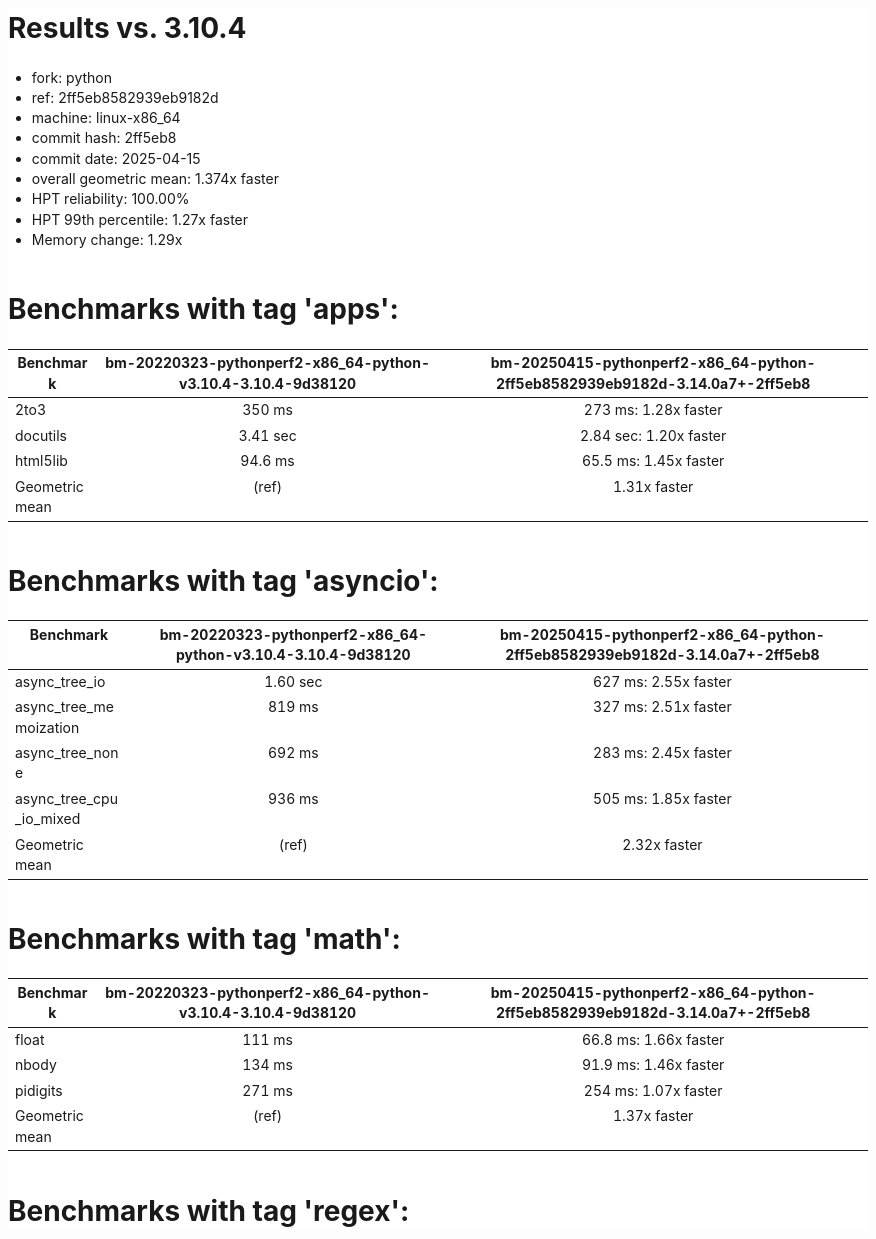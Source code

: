 # Results vs. 3.10.4

- fork: python
- ref: 2ff5eb8582939eb9182d
- machine: linux-x86_64
- commit hash: 2ff5eb8
- commit date: 2025-04-15
- overall geometric mean: 1.374x faster
- HPT reliability: 100.00%
- HPT 99th percentile: 1.27x faster
- Memory change: 1.29x

Benchmarks with tag 'apps':
===========================

| Benchmark      | bm-20220323-pythonperf2-x86_64-python-v3.10.4-3.10.4-9d38120 | bm-20250415-pythonperf2-x86_64-python-2ff5eb8582939eb9182d-3.14.0a7+-2ff5eb8 |
|----------------|:------------------------------------------------------------:|:----------------------------------------------------------------------------:|
| 2to3           | 350 ms                                                       | 273 ms: 1.28x faster                                                         |
| docutils       | 3.41 sec                                                     | 2.84 sec: 1.20x faster                                                       |
| html5lib       | 94.6 ms                                                      | 65.5 ms: 1.45x faster                                                        |
| Geometric mean | (ref)                                                        | 1.31x faster                                                                 |

Benchmarks with tag 'asyncio':
==============================

| Benchmark               | bm-20220323-pythonperf2-x86_64-python-v3.10.4-3.10.4-9d38120 | bm-20250415-pythonperf2-x86_64-python-2ff5eb8582939eb9182d-3.14.0a7+-2ff5eb8 |
|-------------------------|:------------------------------------------------------------:|:----------------------------------------------------------------------------:|
| async_tree_io           | 1.60 sec                                                     | 627 ms: 2.55x faster                                                         |
| async_tree_memoization  | 819 ms                                                       | 327 ms: 2.51x faster                                                         |
| async_tree_none         | 692 ms                                                       | 283 ms: 2.45x faster                                                         |
| async_tree_cpu_io_mixed | 936 ms                                                       | 505 ms: 1.85x faster                                                         |
| Geometric mean          | (ref)                                                        | 2.32x faster                                                                 |

Benchmarks with tag 'math':
===========================

| Benchmark      | bm-20220323-pythonperf2-x86_64-python-v3.10.4-3.10.4-9d38120 | bm-20250415-pythonperf2-x86_64-python-2ff5eb8582939eb9182d-3.14.0a7+-2ff5eb8 |
|----------------|:------------------------------------------------------------:|:----------------------------------------------------------------------------:|
| float          | 111 ms                                                       | 66.8 ms: 1.66x faster                                                        |
| nbody          | 134 ms                                                       | 91.9 ms: 1.46x faster                                                        |
| pidigits       | 271 ms                                                       | 254 ms: 1.07x faster                                                         |
| Geometric mean | (ref)                                                        | 1.37x faster                                                                 |

Benchmarks with tag 'regex':
============================

